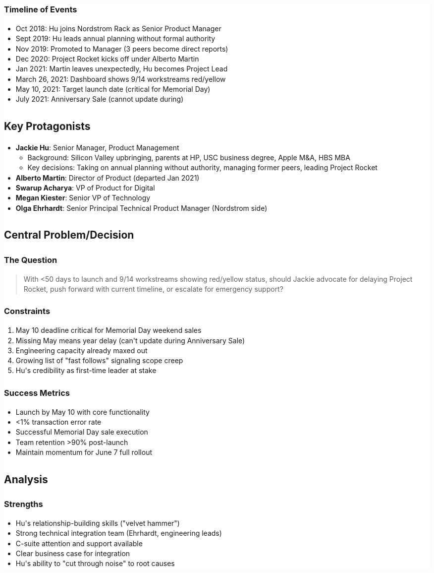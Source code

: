 ### Timeline of Events
- Oct 2018: Hu joins Nordstrom Rack as Senior Product Manager
- Sept 2019: Hu leads annual planning without formal authority
- Nov 2019: Promoted to Manager (3 peers become direct reports)
- Dec 2020: Project Rocket kicks off under Alberto Martin
- Jan 2021: Martin leaves unexpectedly, Hu becomes Project Lead
- March 26, 2021: Dashboard shows 9/14 workstreams red/yellow
- May 10, 2021: Target launch date (critical for Memorial Day)
- July 2021: Anniversary Sale (cannot update during)

## Key Protagonists
- **Jackie Hu**: Senior Manager, Product Management
  - Background: Silicon Valley upbringing, parents at HP, USC business degree, Apple M&A, HBS MBA
  - Key decisions: Taking on annual planning without authority, managing former peers, leading Project Rocket
- **Alberto Martin**: Director of Product (departed Jan 2021)
- **Swarup Acharya**: VP of Product for Digital
- **Megan Kiester**: Senior VP of Technology
- **Olga Ehrhardt**: Senior Principal Technical Product Manager (Nordstrom side)

## Central Problem/Decision

### The Question
> With <50 days to launch and 9/14 workstreams showing red/yellow status, should Jackie advocate for delaying Project Rocket, push forward with current timeline, or escalate for emergency support?

### Constraints
1. May 10 deadline critical for Memorial Day weekend sales
2. Missing May means year delay (can't update during Anniversary Sale)
3. Engineering capacity already maxed out
4. Growing list of "fast follows" signaling scope creep
5. Hu's credibility as first-time leader at stake

### Success Metrics
- Launch by May 10 with core functionality
- <1% transaction error rate
- Successful Memorial Day sale execution
- Team retention >90% post-launch
- Maintain momentum for June 7 full rollout

## Analysis

### Strengths
- Hu's relationship-building skills ("velvet hammer")
- Strong technical integration team (Ehrhardt, engineering leads)
- C-suite attention and support available
- Clear business case for integration
- Hu's ability to "cut through noise" to root causes
